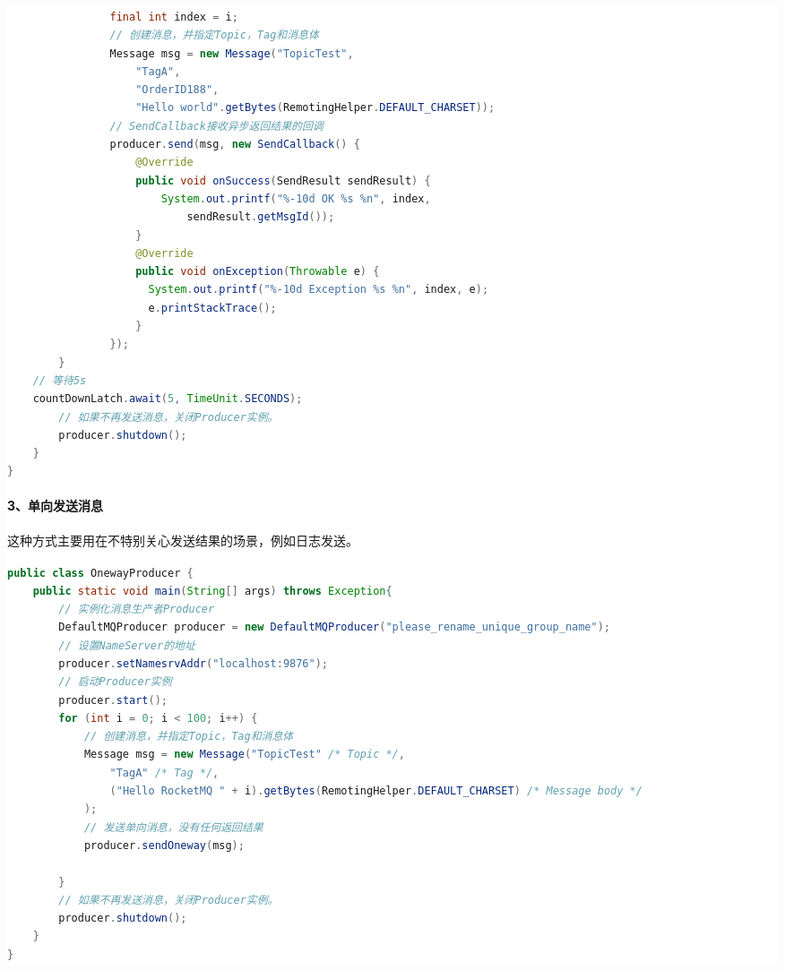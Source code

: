```java
                final int index = i;
            	// 创建消息，并指定Topic，Tag和消息体
                Message msg = new Message("TopicTest",
                    "TagA",
                    "OrderID188",
                    "Hello world".getBytes(RemotingHelper.DEFAULT_CHARSET));
                // SendCallback接收异步返回结果的回调
                producer.send(msg, new SendCallback() {
                    @Override
                    public void onSuccess(SendResult sendResult) {
                        System.out.printf("%-10d OK %s %n", index,
                            sendResult.getMsgId());
                    }
                    @Override
                    public void onException(Throwable e) {
      	              System.out.printf("%-10d Exception %s %n", index, e);
      	              e.printStackTrace();
                    }
            	});
    	}
	// 等待5s
	countDownLatch.await(5, TimeUnit.SECONDS);
    	// 如果不再发送消息，关闭Producer实例。
    	producer.shutdown();
    }
}
```

#### 3、单向发送消息

这种方式主要用在不特别关心发送结果的场景，例如日志发送。

```java
public class OnewayProducer {
	public static void main(String[] args) throws Exception{
    	// 实例化消息生产者Producer
        DefaultMQProducer producer = new DefaultMQProducer("please_rename_unique_group_name");
    	// 设置NameServer的地址
        producer.setNamesrvAddr("localhost:9876");
    	// 启动Producer实例
        producer.start();
    	for (int i = 0; i < 100; i++) {
        	// 创建消息，并指定Topic，Tag和消息体
        	Message msg = new Message("TopicTest" /* Topic */,
                "TagA" /* Tag */,
                ("Hello RocketMQ " + i).getBytes(RemotingHelper.DEFAULT_CHARSET) /* Message body */
        	);
        	// 发送单向消息，没有任何返回结果
        	producer.sendOneway(msg);

    	}
    	// 如果不再发送消息，关闭Producer实例。
    	producer.shutdown();
    }
}
```
